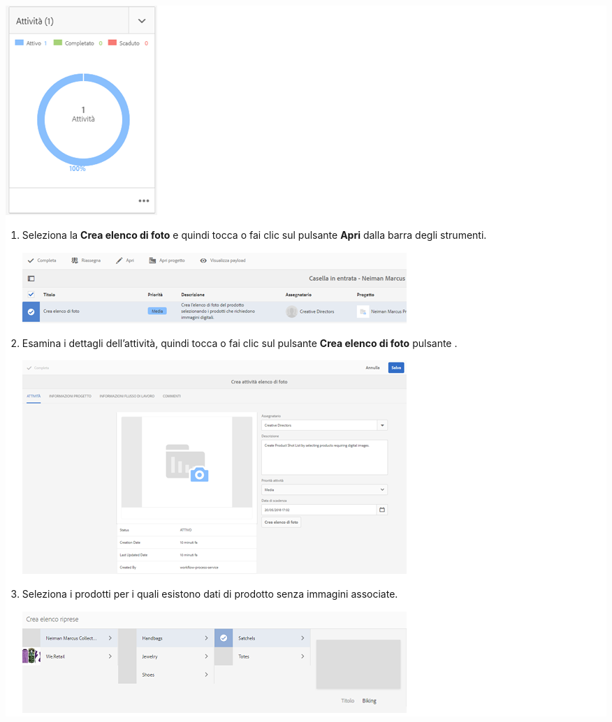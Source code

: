    ![chlimage_1-143](assets/chlimage_1-143.png)

1. Seleziona la **Crea elenco di foto** e quindi tocca o fai clic sul pulsante **Apri** dalla barra degli strumenti.

   ![chlimage_1-144](assets/chlimage_1-144.png)

1. Esamina i dettagli dell’attività, quindi tocca o fai clic sul pulsante **Crea elenco di foto** pulsante .

   ![chlimage_1-145](assets/chlimage_1-145.png)

1. Seleziona i prodotti per i quali esistono dati di prodotto senza immagini associate.

   ![chlimage_1-146](assets/chlimage_1-146.png)
